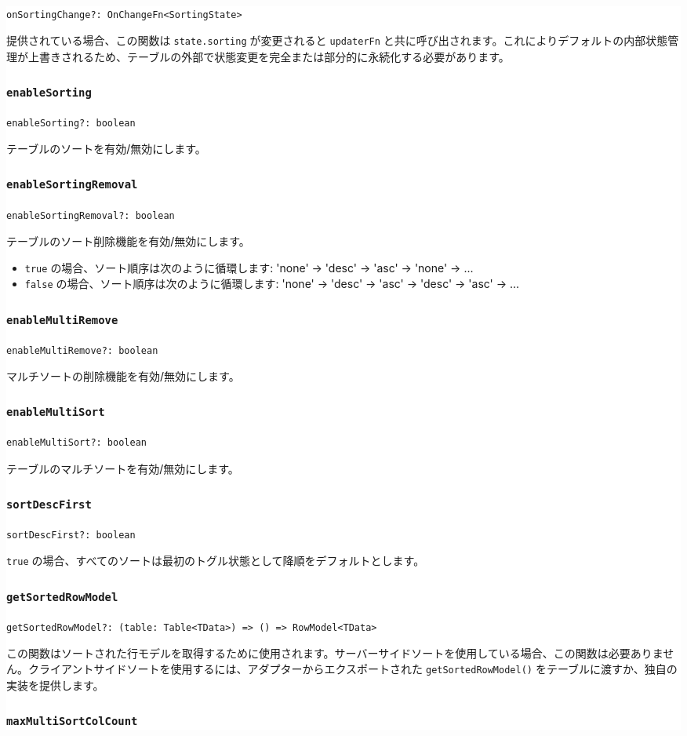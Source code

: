 ```tsx
onSortingChange?: OnChangeFn<SortingState>
```

提供されている場合、この関数は `state.sorting` が変更されると `updaterFn` と共に呼び出されます。これによりデフォルトの内部状態管理が上書きされるため、テーブルの外部で状態変更を完全または部分的に永続化する必要があります。

### `enableSorting`

```tsx
enableSorting?: boolean
```

テーブルのソートを有効/無効にします。

### `enableSortingRemoval`

```tsx
enableSortingRemoval?: boolean
```

テーブルのソート削除機能を有効/無効にします。
- `true` の場合、ソート順序は次のように循環します: 'none' -> 'desc' -> 'asc' -> 'none' -> ...
- `false` の場合、ソート順序は次のように循環します: 'none' -> 'desc' -> 'asc' -> 'desc' -> 'asc' -> ...

### `enableMultiRemove`

```tsx
enableMultiRemove?: boolean
```

マルチソートの削除機能を有効/無効にします。

### `enableMultiSort`

```tsx
enableMultiSort?: boolean
```

テーブルのマルチソートを有効/無効にします。

### `sortDescFirst`

```tsx
sortDescFirst?: boolean
```

`true` の場合、すべてのソートは最初のトグル状態として降順をデフォルトとします。

### `getSortedRowModel`

```tsx
getSortedRowModel?: (table: Table<TData>) => () => RowModel<TData>
```

この関数はソートされた行モデルを取得するために使用されます。サーバーサイドソートを使用している場合、この関数は必要ありません。クライアントサイドソートを使用するには、アダプターからエクスポートされた `getSortedRowModel()` をテーブルに渡すか、独自の実装を提供します。

### `maxMultiSortColCount`
